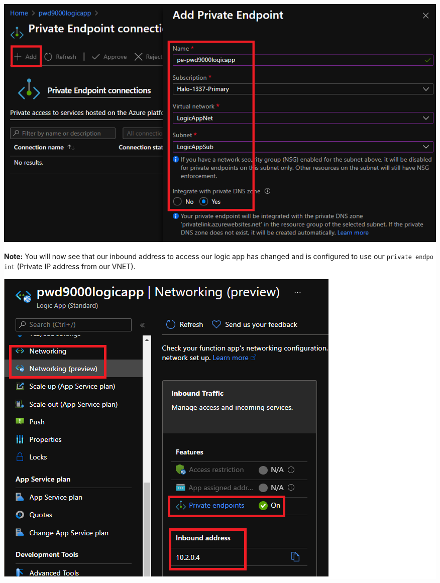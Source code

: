 ![peconfig](https://raw.githubusercontent.com/Pwd9000-ML/blog-devto/main/posts/2021/Azure-Private-Endpoint-Logic-App/assets/peconfig.png)

**Note:** You will now see that our inbound address to access our logic app has changed and is configured to use our `private endpoint` (Private IP address from our VNET).

![privip](https://raw.githubusercontent.com/Pwd9000-ML/blog-devto/main/posts/2021/Azure-Private-Endpoint-Logic-App/assets/privip.png)
